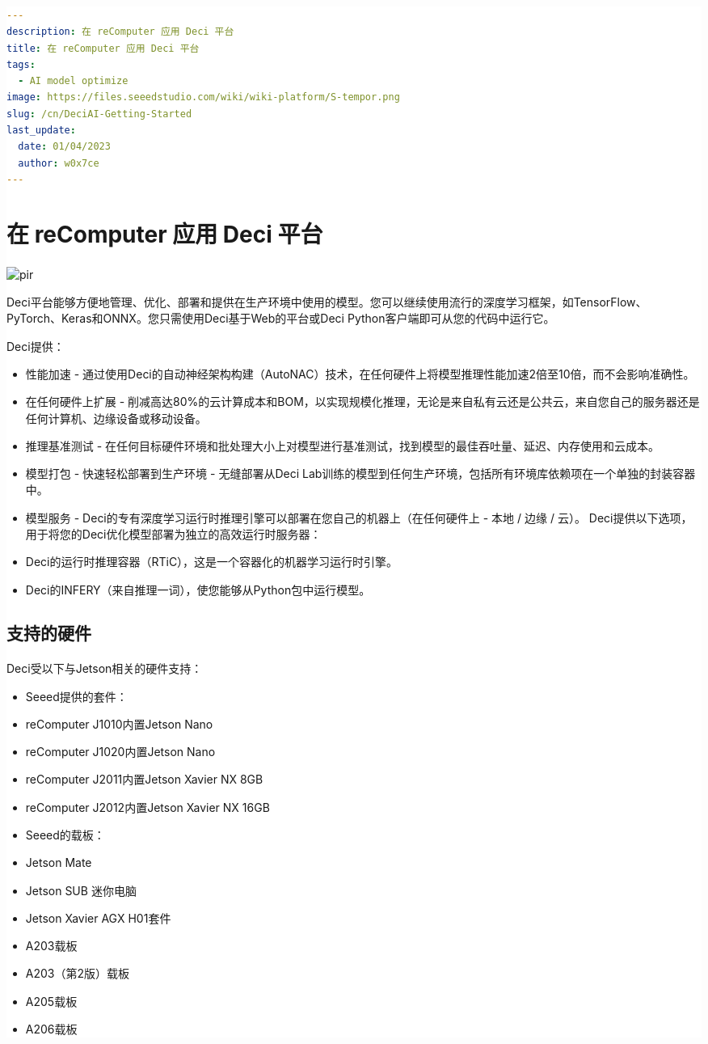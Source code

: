 ```yaml
---
description: 在 reComputer 应用 Deci 平台
title: 在 reComputer 应用 Deci 平台
tags:
  - AI model optimize
image: https://files.seeedstudio.com/wiki/wiki-platform/S-tempor.png
slug: /cn/DeciAI-Getting-Started
last_update:
  date: 01/04/2023
  author: w0x7ce
---
```


# 在 reComputer 应用 Deci 平台

<p style={{textAlign: 'center'}}><img src="https://files.seeedstudio.com/wiki/DeciAI/Deci-thumb.jpg" alt="pir" width={1000} height="auto" /></p>

Deci平台能够方便地管理、优化、部署和提供在生产环境中使用的模型。您可以继续使用流行的深度学习框架，如TensorFlow、PyTorch、Keras和ONNX。您只需使用Deci基于Web的平台或Deci Python客户端即可从您的代码中运行它。

Deci提供：

* 性能加速 - 通过使用Deci的自动神经架构构建（AutoNAC）技术，在任何硬件上将模型推理性能加速2倍至10倍，而不会影响准确性。
* 在任何硬件上扩展 - 削减高达80%的云计算成本和BOM，以实现规模化推理，无论是来自私有云还是公共云，来自您自己的服务器还是任何计算机、边缘设备或移动设备。
* 推理基准测试 - 在任何目标硬件环境和批处理大小上对模型进行基准测试，找到模型的最佳吞吐量、延迟、内存使用和云成本。
* 模型打包 - 快速轻松部署到生产环境 - 无缝部署从Deci Lab训练的模型到任何生产环境，包括所有环境库依赖项在一个单独的封装容器中。
* 模型服务 - Deci的专有深度学习运行时推理引擎可以部署在您自己的机器上（在任何硬件上 - 本地 / 边缘 / 云）。 Deci提供以下选项，用于将您的Deci优化模型部署为独立的高效运行时服务器：


 * Deci的运行时推理容器（RTiC），这是一个容器化的机器学习运行时引擎。
* Deci的INFERY（来自推理一词），使您能够从Python包中运行模型。

## 支持的硬件

Deci受以下与Jetson相关的硬件支持：

* Seeed提供的套件：

* reComputer J1010内置Jetson Nano
* reComputer J1020内置Jetson Nano
* reComputer J2011内置Jetson Xavier NX 8GB
* reComputer J2012内置Jetson Xavier NX 16GB

* Seeed的载板：

* Jetson Mate
* Jetson SUB 迷你电脑
* Jetson Xavier AGX H01套件
* A203载板
* A203（第2版）载板
* A205载板
* A206载板
